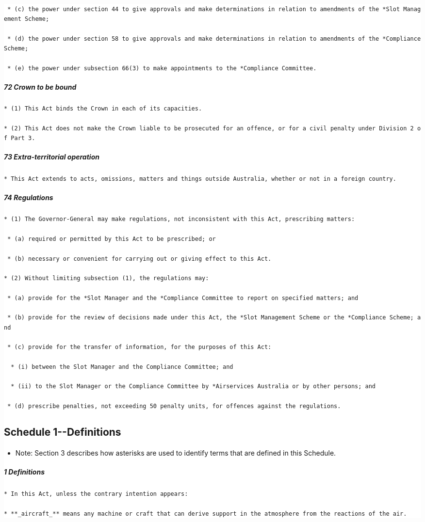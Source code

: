      * (c) the power under section 44 to give approvals and make determinations in relation to amendments of the *Slot Management Scheme;

     * (d) the power under section 58 to give approvals and make determinations in relation to amendments of the *Compliance Scheme;

     * (e) the power under subsection 66(3) to make appointments to the *Compliance Committee.

##### 72  Crown to be bound

    * (1) This Act binds the Crown in each of its capacities.

    * (2) This Act does not make the Crown liable to be prosecuted for an offence, or for a civil penalty under Division 2 of Part 3.

##### 73  Extra-territorial operation

    * This Act extends to acts, omissions, matters and things outside Australia, whether or not in a foreign country.

##### 74  Regulations

    * (1) The Governor-General may make regulations, not inconsistent with this Act, prescribing matters:

     * (a) required or permitted by this Act to be prescribed; or

     * (b) necessary or convenient for carrying out or giving effect to this Act.

    * (2) Without limiting subsection (1), the regulations may:

     * (a) provide for the *Slot Manager and the *Compliance Committee to report on specified matters; and

     * (b) provide for the review of decisions made under this Act, the *Slot Management Scheme or the *Compliance Scheme; and

     * (c) provide for the transfer of information, for the purposes of this Act:

      * (i) between the Slot Manager and the Compliance Committee; and

      * (ii) to the Slot Manager or the Compliance Committee by *Airservices Australia or by other persons; and

     * (d) prescribe penalties, not exceeding 50 penalty units, for offences against the regulations.

## 
## Schedule 1--Definitions


   * Note: Section 3 describes how asterisks are used to identify terms that are defined in this Schedule.

##### 1  Definitions

    * In this Act, unless the contrary intention appears:

    * **_aircraft_** means any machine or craft that can derive support in the atmosphere from the reactions of the air.
